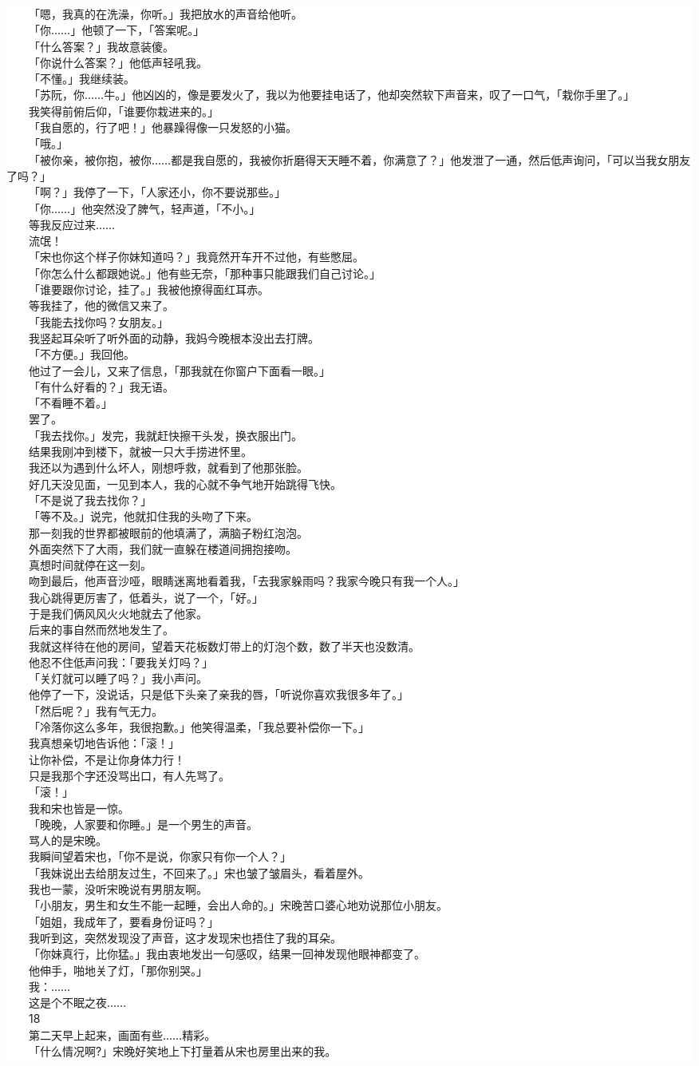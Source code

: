 &emsp;&emsp;「嗯，我真的在洗澡，你听。」我把放水的声音给他听。  
&emsp;&emsp;「你……」他顿了一下，「答案呢。」  
&emsp;&emsp;「什么答案？」我故意装傻。  
&emsp;&emsp;「你说什么答案？」他低声轻吼我。  
&emsp;&emsp;「不懂。」我继续装。  
&emsp;&emsp;「苏阮，你……牛。」他凶凶的，像是要发火了，我以为他要挂电话了，他却突然软下声音来，叹了一口气，「栽你手里了。」  
&emsp;&emsp;我笑得前俯后仰，「谁要你栽进来的。」  
&emsp;&emsp;「我自愿的，行了吧！」他暴躁得像一只发怒的小猫。  
&emsp;&emsp;「哦。」  
&emsp;&emsp;「被你亲，被你抱，被你……都是我自愿的，我被你折磨得天天睡不着，你满意了？」他发泄了一通，然后低声询问，「可以当我女朋友了吗？」  
&emsp;&emsp;「啊？」我停了一下，「人家还小，你不要说那些。」  
&emsp;&emsp;「你……」他突然没了脾气，轻声道，「不小。」  
&emsp;&emsp;等我反应过来……  
&emsp;&emsp;流氓！  
&emsp;&emsp;「宋也你这个样子你妹知道吗？」我竟然开车开不过他，有些憋屈。  
&emsp;&emsp;「你怎么什么都跟她说。」他有些无奈，「那种事只能跟我们自己讨论。」  
&emsp;&emsp;「谁要跟你讨论，挂了。」我被他撩得面红耳赤。  
&emsp;&emsp;等我挂了，他的微信又来了。  
&emsp;&emsp;「我能去找你吗？女朋友。」  
&emsp;&emsp;我竖起耳朵听了听外面的动静，我妈今晚根本没出去打牌。  
&emsp;&emsp;「不方便。」我回他。  
&emsp;&emsp;他过了一会儿，又来了信息，「那我就在你窗户下面看一眼。」  
&emsp;&emsp;「有什么好看的？」我无语。  
&emsp;&emsp;「不看睡不着。」  
&emsp;&emsp;罢了。  
&emsp;&emsp;「我去找你。」发完，我就赶快擦干头发，换衣服出门。  
&emsp;&emsp;结果我刚冲到楼下，就被一只大手捞进怀里。  
&emsp;&emsp;我还以为遇到什么坏人，刚想呼救，就看到了他那张脸。  
&emsp;&emsp;好几天没见面，一见到本人，我的心就不争气地开始跳得飞快。  
&emsp;&emsp;「不是说了我去找你？」  
&emsp;&emsp;「等不及。」说完，他就扣住我的头吻了下来。  
&emsp;&emsp;那一刻我的世界都被眼前的他填满了，满脑子粉红泡泡。  
&emsp;&emsp;外面突然下了大雨，我们就一直躲在楼道间拥抱接吻。  
&emsp;&emsp;真想时间就停在这一刻。  
&emsp;&emsp;吻到最后，他声音沙哑，眼睛迷离地看着我，「去我家躲雨吗？我家今晚只有我一个人。」  
&emsp;&emsp;我心跳得更厉害了，低着头，说了一个，「好。」  
&emsp;&emsp;于是我们俩风风火火地就去了他家。  
&emsp;&emsp;后来的事自然而然地发生了。  
&emsp;&emsp;我就这样待在他的房间，望着天花板数灯带上的灯泡个数，数了半天也没数清。  
&emsp;&emsp;他忍不住低声问我：「要我关灯吗？」  
&emsp;&emsp;「关灯就可以睡了吗？」我小声问。  
&emsp;&emsp;他停了一下，没说话，只是低下头亲了亲我的唇，「听说你喜欢我很多年了。」  
&emsp;&emsp;「然后呢？」我有气无力。  
&emsp;&emsp;「冷落你这么多年，我很抱歉。」他笑得温柔，「我总要补偿你一下。」  
&emsp;&emsp;我真想亲切地告诉他：「滚！」  
&emsp;&emsp;让你补偿，不是让你身体力行！  
&emsp;&emsp;只是我那个字还没骂出口，有人先骂了。  
&emsp;&emsp;「滚！」  
&emsp;&emsp;我和宋也皆是一惊。  
&emsp;&emsp;「晚晚，人家要和你睡。」是一个男生的声音。  
&emsp;&emsp;骂人的是宋晚。  
&emsp;&emsp;我瞬间望着宋也，「你不是说，你家只有你一个人？」  
&emsp;&emsp;「我妹说出去给朋友过生，不回来了。」宋也皱了皱眉头，看着屋外。  
&emsp;&emsp;我也一蒙，没听宋晚说有男朋友啊。  
&emsp;&emsp;「小朋友，男生和女生不能一起睡，会出人命的。」宋晚苦口婆心地劝说那位小朋友。  
&emsp;&emsp;「姐姐，我成年了，要看身份证吗？」  
&emsp;&emsp;我听到这，突然发现没了声音，这才发现宋也捂住了我的耳朵。  
&emsp;&emsp;「你妹真行，比你猛。」我由衷地发出一句感叹，结果一回神发现他眼神都变了。  
&emsp;&emsp;他伸手，啪地关了灯，「那你别哭。」  
&emsp;&emsp;我：……  
&emsp;&emsp;这是个不眠之夜……  
&emsp;&emsp;18  
&emsp;&emsp;第二天早上起来，画面有些……精彩。  
&emsp;&emsp;「什么情况啊?」宋晚好笑地上下打量着从宋也房里出来的我。  